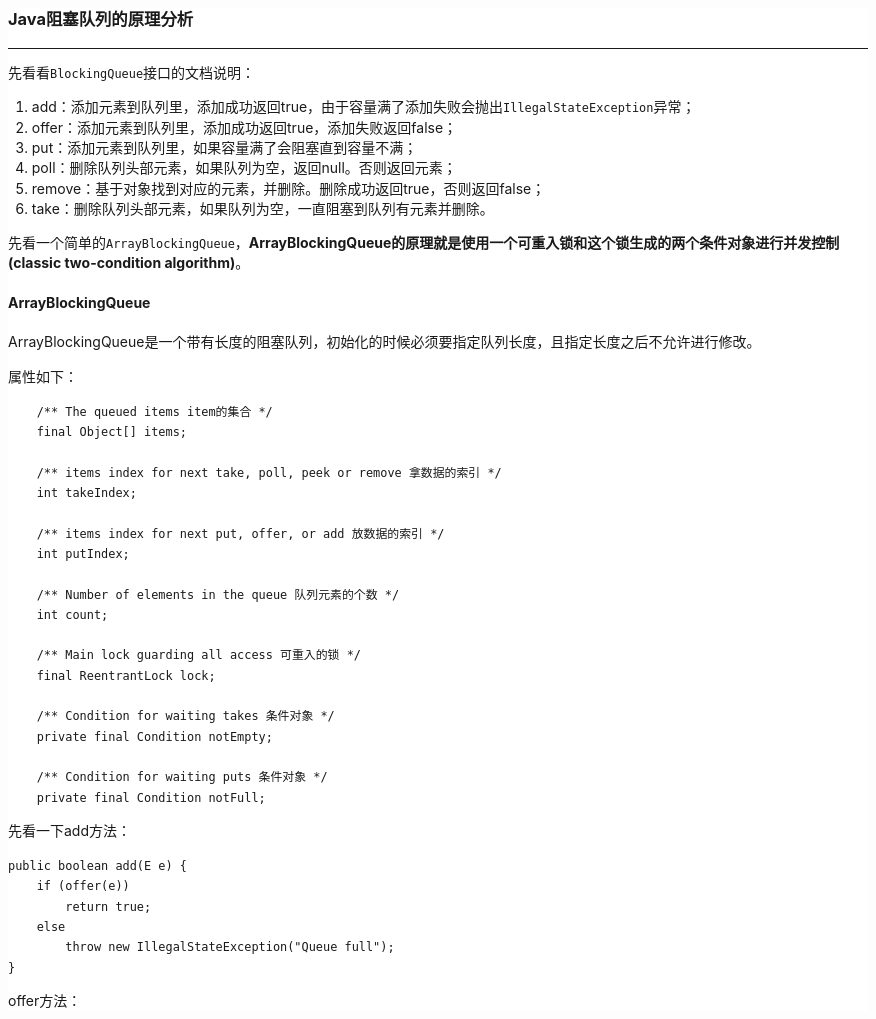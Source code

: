 ### Java阻塞队列的原理分析
-----

先看看`BlockingQueue`接口的文档说明：<br/>
1. add：添加元素到队列里，添加成功返回true，由于容量满了添加失败会抛出`IllegalStateException`异常；<br/>
2. offer：添加元素到队列里，添加成功返回true，添加失败返回false；<br/>
3. put：添加元素到队列里，如果容量满了会阻塞直到容量不满；<br/>
4. poll：删除队列头部元素，如果队列为空，返回null。否则返回元素；<br/>
5. remove：基于对象找到对应的元素，并删除。删除成功返回true，否则返回false；<br/>
6. take：删除队列头部元素，如果队列为空，一直阻塞到队列有元素并删除。<br/>

先看一个简单的`ArrayBlockingQueue`，**ArrayBlockingQueue的原理就是使用一个可重入锁和这个锁生成的两个条件对象进行并发控制(classic two-condition algorithm)**。<br/>

#### ArrayBlockingQueue<br/>
ArrayBlockingQueue是一个带有长度的阻塞队列，初始化的时候必须要指定队列长度，且指定长度之后不允许进行修改。<br/>

属性如下：<br/>

```
	/** The queued items item的集合 */
    final Object[] items;

    /** items index for next take, poll, peek or remove 拿数据的索引 */
    int takeIndex;

    /** items index for next put, offer, or add 放数据的索引 */
    int putIndex;

    /** Number of elements in the queue 队列元素的个数 */
    int count;

    /** Main lock guarding all access 可重入的锁 */
    final ReentrantLock lock;

    /** Condition for waiting takes 条件对象 */
    private final Condition notEmpty;

    /** Condition for waiting puts 条件对象 */
    private final Condition notFull;
```

先看一下add方法：<br/>

```
public boolean add(E e) {
	if (offer(e))
		return true;
	else
		throw new IllegalStateException("Queue full");
}
```

offer方法：<br/>

